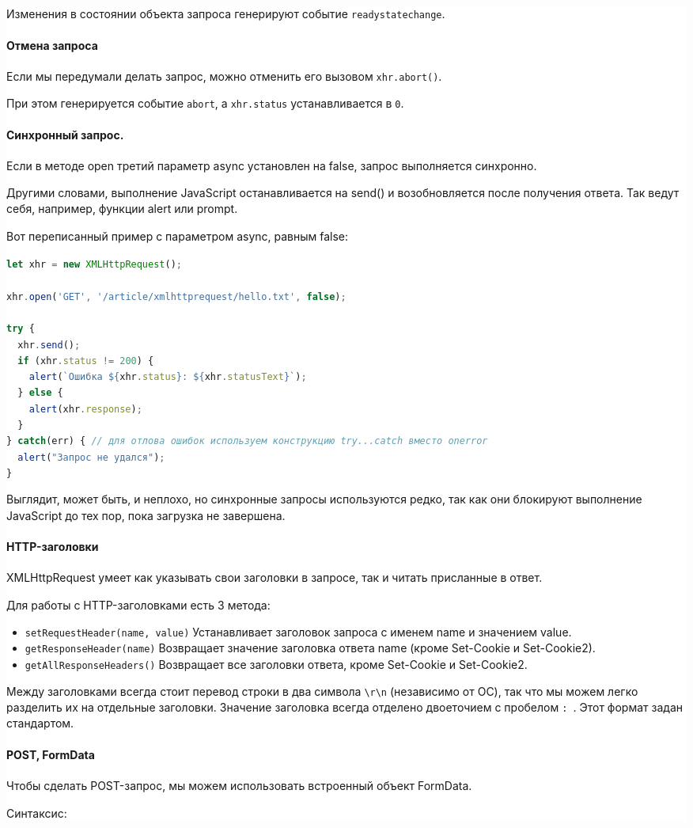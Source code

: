 Изменения в состоянии объекта запроса генерируют событие `readystatechange`.

#### Отмена запроса

Если мы передумали делать запрос, можно отменить его вызовом `xhr.abort()`.

При этом генерируется событие `abort`, а `xhr.status` устанавливается в `0`.

#### Синхронный запрос.

Если в методе open третий параметр async установлен на false, запрос выполняется синхронно.

Другими словами, выполнение JavaScript останавливается на send() и возобновляется после получения ответа. Так ведут себя, например, функции alert или prompt.

Вот переписанный пример с параметром async, равным false:

```javascript
let xhr = new XMLHttpRequest();

xhr.open('GET', '/article/xmlhttprequest/hello.txt', false);

try {
  xhr.send();
  if (xhr.status != 200) {
    alert(`Ошибка ${xhr.status}: ${xhr.statusText}`);
  } else {
    alert(xhr.response);
  }
} catch(err) { // для отлова ошибок используем конструкцию try...catch вместо onerror
  alert("Запрос не удался");
}
```

Выглядит, может быть, и неплохо, но синхронные запросы используются редко, так как они блокируют выполнение JavaScript до тех пор, пока загрузка не завершена.

#### HTTP-заголовки

XMLHttpRequest умеет как указывать свои заголовки в запросе, так и читать присланные в ответ.

Для работы с HTTP-заголовками есть 3 метода:

- `setRequestHeader(name, value)` Устанавливает заголовок запроса с именем name и значением value.
- `getResponseHeader(name)` Возвращает значение заголовка ответа name (кроме Set-Cookie и Set-Cookie2).
- `getAllResponseHeaders()` Возвращает все заголовки ответа, кроме Set-Cookie и Set-Cookie2.

Между заголовками всегда стоит перевод строки в два символа `\r\n` (независимо от ОС), так что мы можем легко разделить их на отдельные заголовки. Значение заголовка всегда отделено двоеточием с пробелом `: `. Этот формат задан стандартом.

#### POST, FormData

Чтобы сделать POST-запрос, мы можем использовать встроенный объект FormData.

Синтаксис:
